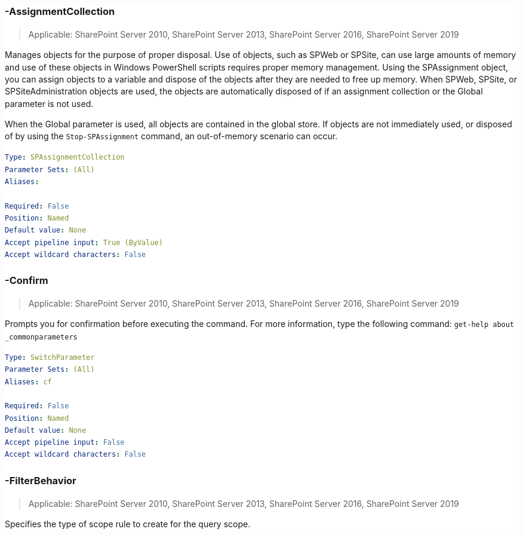 ### -AssignmentCollection

> Applicable: SharePoint Server 2010, SharePoint Server 2013, SharePoint Server 2016, SharePoint Server 2019

Manages objects for the purpose of proper disposal.
Use of objects, such as SPWeb or SPSite, can use large amounts of memory and use of these objects in Windows PowerShell scripts requires proper memory management.
Using the SPAssignment object, you can assign objects to a variable and dispose of the objects after they are needed to free up memory.
When SPWeb, SPSite, or SPSiteAdministration objects are used, the objects are automatically disposed of if an assignment collection or the Global parameter is not used.

When the Global parameter is used, all objects are contained in the global store.
If objects are not immediately used, or disposed of by using the `Stop-SPAssignment` command, an out-of-memory scenario can occur.

```yaml
Type: SPAssignmentCollection
Parameter Sets: (All)
Aliases:

Required: False
Position: Named
Default value: None
Accept pipeline input: True (ByValue)
Accept wildcard characters: False
```

### -Confirm

> Applicable: SharePoint Server 2010, SharePoint Server 2013, SharePoint Server 2016, SharePoint Server 2019

Prompts you for confirmation before executing the command.
For more information, type the following command: `get-help about_commonparameters`

```yaml
Type: SwitchParameter
Parameter Sets: (All)
Aliases: cf

Required: False
Position: Named
Default value: None
Accept pipeline input: False
Accept wildcard characters: False
```

### -FilterBehavior

> Applicable: SharePoint Server 2010, SharePoint Server 2013, SharePoint Server 2016, SharePoint Server 2019

Specifies the type of scope rule to create for the query scope.
